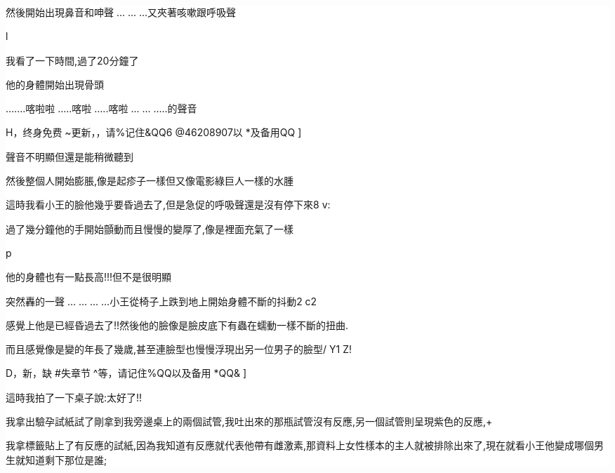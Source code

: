 



然後開始出現鼻音和呻聲 ... ... ...又夾著咳嗽跟呼吸聲

l





我看了一下時間,過了20分鐘了



他的身體開始出現骨頭

.......喀啦啦 .....喀啦 .....喀啦 ... ... .....的聲音

H，终身免费 ~更新，，请%记住&QQ6 @46208907以 *及备用QQ ]



聲音不明顯但還是能稍微聽到



然後整個人開始膨脹,像是起疹子一樣但又像電影綠巨人一樣的水腫





這時我看小王的臉他幾乎要昏過去了,但是急促的呼吸聲還是沒有停下來8 v:





過了幾分鐘他的手開始顫動而且慢慢的變厚了,像是裡面充氣了一樣

p



他的身體也有一點長高!!!但不是很明顯



突然轟的一聲 ... ... ... ...小王從椅子上跌到地上開始身體不斷的抖動2 c2





感覺上他是已經昏過去了!!然後他的臉像是臉皮底下有蟲在蠕動一樣不斷的扭曲.



而且感覺像是變的年長了幾歲,甚至連臉型也慢慢浮現出另一位男子的臉型/ Y1 Z!

D，新，缺 #失章节 ^等，请记住%QQ以及备用 *QQ& ]



這時我拍了一下桌子說:太好了!!





我拿出驗孕試紙試了剛拿到我旁邊桌上的兩個試管,我吐出來的那瓶試管沒有反應,另一個試管則呈現紫色的反應,+



我拿標籤貼上了有反應的試紙,因為我知道有反應就代表他帶有雌激素,那資料上女性樣本的主人就被排除出來了,現在就看小王他變成哪個男生就知道剩下那位是誰;
